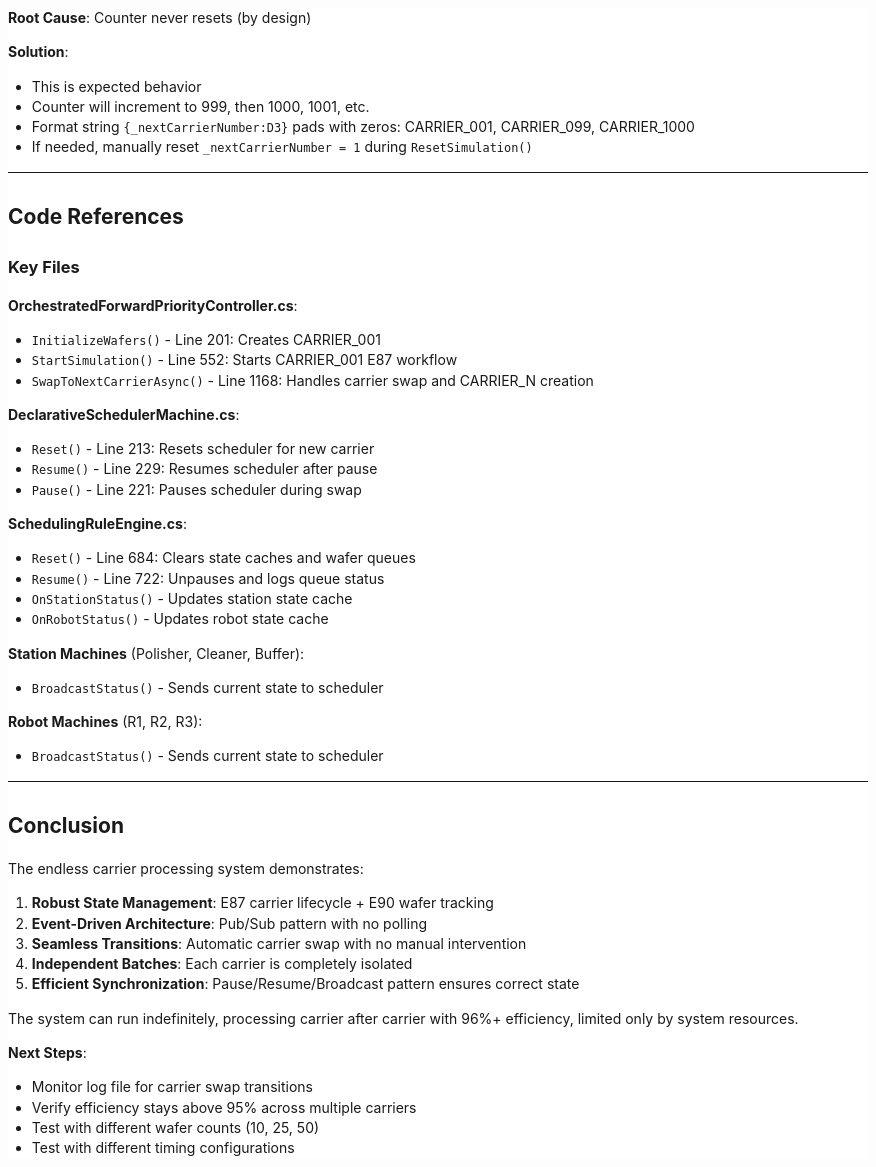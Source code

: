 **Root Cause**: Counter never resets (by design)

**Solution**:
- This is expected behavior
- Counter will increment to 999, then 1000, 1001, etc.
- Format string `{_nextCarrierNumber:D3}` pads with zeros: CARRIER_001, CARRIER_099, CARRIER_1000
- If needed, manually reset `_nextCarrierNumber = 1` during `ResetSimulation()`

---

## Code References

### Key Files

**OrchestratedForwardPriorityController.cs**:
- `InitializeWafers()` - Line 201: Creates CARRIER_001
- `StartSimulation()` - Line 552: Starts CARRIER_001 E87 workflow
- `SwapToNextCarrierAsync()` - Line 1168: Handles carrier swap and CARRIER_N creation

**DeclarativeSchedulerMachine.cs**:
- `Reset()` - Line 213: Resets scheduler for new carrier
- `Resume()` - Line 229: Resumes scheduler after pause
- `Pause()` - Line 221: Pauses scheduler during swap

**SchedulingRuleEngine.cs**:
- `Reset()` - Line 684: Clears state caches and wafer queues
- `Resume()` - Line 722: Unpauses and logs queue status
- `OnStationStatus()` - Updates station state cache
- `OnRobotStatus()` - Updates robot state cache

**Station Machines** (Polisher, Cleaner, Buffer):
- `BroadcastStatus()` - Sends current state to scheduler

**Robot Machines** (R1, R2, R3):
- `BroadcastStatus()` - Sends current state to scheduler

---

## Conclusion

The endless carrier processing system demonstrates:

1. **Robust State Management**: E87 carrier lifecycle + E90 wafer tracking
2. **Event-Driven Architecture**: Pub/Sub pattern with no polling
3. **Seamless Transitions**: Automatic carrier swap with no manual intervention
4. **Independent Batches**: Each carrier is completely isolated
5. **Efficient Synchronization**: Pause/Resume/Broadcast pattern ensures correct state

The system can run indefinitely, processing carrier after carrier with 96%+ efficiency, limited only by system resources.

**Next Steps**:
- Monitor log file for carrier swap transitions
- Verify efficiency stays above 95% across multiple carriers
- Test with different wafer counts (10, 25, 50)
- Test with different timing configurations
